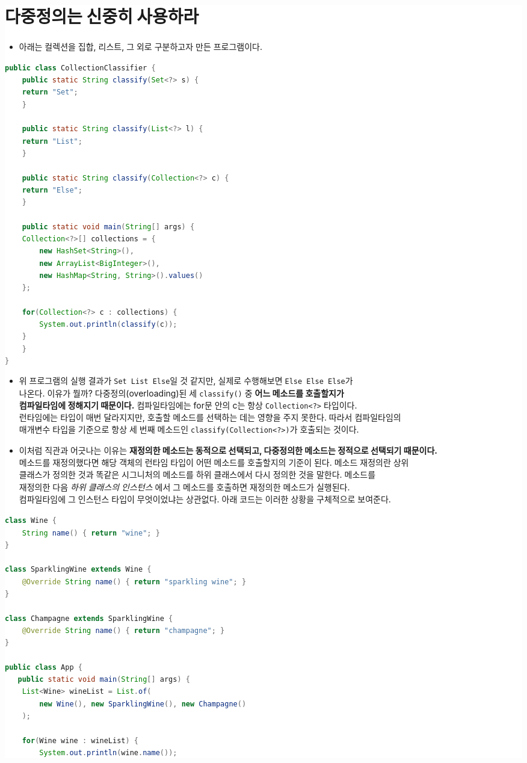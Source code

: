 # 다중정의는 신중히 사용하라

- 아래는 컬렉션을 집합, 리스트, 그 외로 구분하고자 만든 프로그램이다.

```java
public class CollectionClassifier {
    public static String classify(Set<?> s) {
	return "Set";
    }

    public static String classify(List<?> l) {
	return "List";
    }

    public static String classify(Collection<?> c) {
	return "Else";
    }

    public static void main(String[] args) {
	Collection<?>[] collections = {
	    new HashSet<String>(),
	    new ArrayList<BigInteger>(),
	    new HashMap<String, String>().values()
	};

	for(Collection<?> c : collections) {
	    System.out.println(classify(c));
	}
    }
}
```

- 위 프로그램의 실행 결과가 `Set List Else`일 것 같지만, 실제로 수행해보면 `Else Else Else`가  
  나온다. 이유가 뭘까? 다중정의(overloading)된 세 `classify()` 중 **어느 메소드를 호출할지가**  
  **컴파일타임에 정해지기 때문이다.** 컴파일타임에는 for문 안의 c는 항상 `Collection<?>` 타입이다.  
  런타임에는 타입이 매번 달라지지만, 호출할 메소드를 선택하는 데는 영향을 주지 못한다. 따라서 컴파일타임의  
  매개변수 타입을 기준으로 항상 세 번째 메소드인 `classify(Collection<?>)`가 호출되는 것이다.

- 이처럼 직관과 어긋나는 이유는 **재정의한 메소드는 동적으로 선택되고, 다중정의한 메소드는 정적으로 선택되기 때문이다.**  
  메소드를 재정의했다면 해당 객체의 런타임 타입이 어떤 메소드를 호출할지의 기준이 된다. 메소드 재정의란 상위  
  클래스가 정의한 것과 똑같은 시그니처의 메소드를 하위 클래스에서 다시 정의한 것을 말한다. 메소드를  
  재정의한 다음 _하위 클래스의 인스턴스_ 에서 그 메소드를 호출하면 재정의한 메소드가 실행된다.  
  컴파일타임에 그 인스턴스 타입이 무엇이었냐는 상관없다. 아래 코드는 이러한 상황을 구체적으로 보여준다.

```java
class Wine {
    String name() { return "wine"; }
}

class SparklingWine extends Wine {
    @Override String name() { return "sparkling wine"; }
}

class Champagne extends SparklingWine {
    @Override String name() { return "champagne"; }
}

public class App {
   public static void main(String[] args) {
	List<Wine> wineList = List.of(
	    new Wine(), new SparklingWine(), new Champagne()
	);

	for(Wine wine : wineList) {
	    System.out.println(wine.name());
```